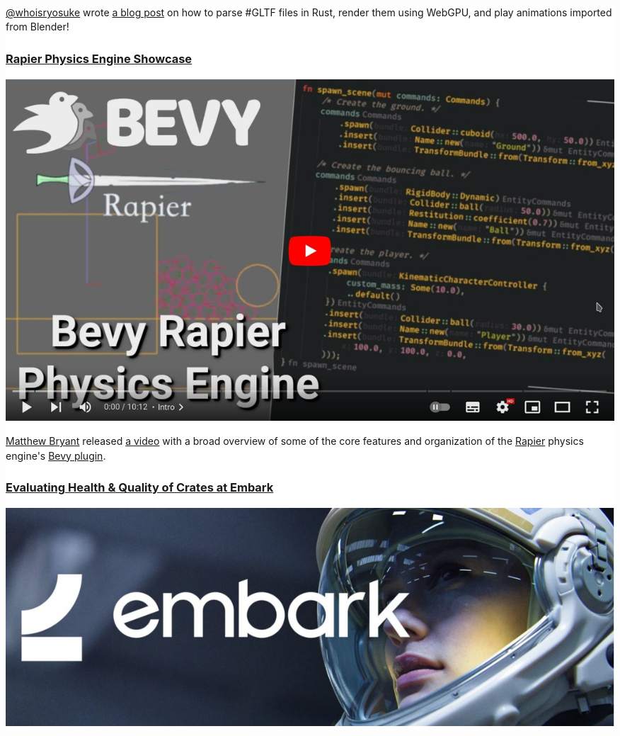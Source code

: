 [@whoisryosuke] wrote [a blog post][render-pipelines-post]
on how to parse #GLTF files in Rust, render them using WebGPU,
and play animations imported from Blender!

[@whoisryosuke]: https://mastodon.gamedev.place/@whoisryosuke
[render-pipelines-post]: https://dev.to/whoisryosuke/render-pipelines-in-wgpu-and-rust-2dh3

### [Rapier Physics Engine Showcase][rapier-tut-video]

![Youtube preview: bevy logo, rapier logo and a piece of Rust code](rapier-bevy-yt.jpg)

[Matthew Bryant][matthew-bryant] released [a video][rapier-tut-video]
with a broad overview of some of the core features and organization
of the [Rapier][rapier] physics engine's [Bevy plugin][rapier-bevy].

[rapier-tut-video]: https://youtube.com/watch?v=GwlZ5EPu8l0
[matthew-bryant]: https://youtube.com/@logicprojects
[rapier]: https://rapier.rs
[rapier-bevy]: https://github.com/dimforge/bevy_rapier

### [Evaluating Health & Quality of Crates at Embark][embark-guide]

![Embark's logo: title and a person in space helmet](embark-logo.jpg)


[Rust]: https://rust-lang.org
[join]: https://github.com/rust-gamedev/wg#join-the-fun
[pr]: https://github.com/rust-gamedev/rust-gamedev.github.io
[coordination]: https://github.com/rust-gamedev/rust-gamedev.github.io/issues?q=label%3Acoordination
[gamedev-meetup-video]: https://youtube.com/watch?v=BS_446HI12I
[gamedev-meetup-speakers]: https://github.com/rust-gamedev/meetup#how-to-sign-up-to-speak
[rust-gamedev-discord]: https://discord.gg/yNtPTb2
[rust-gamedev-twitch]: https://twitch.tv/rustgamedev
[Jumpy]: https://github.com/fishfolks/jumpy
[Bevy]: https://bevyengine.org
[GGRS]: https://github.com/gschup/ggrs
[jumpy_twitter]: https://twitter.com/spicylobsterfam
[jumpy_discord]: https://discord.gg/4smxjcheE5
[spicy_lobster]:  https://spicylobster.itch.io
[jumpy_wasm_discussion]: https://github.com/fishfolk/jumpy/discussions/489
[cybergate-yt]: https://youtube.com/channel/UClrsOso3Xk2vBWqcsHC3Z4Q
[cybergate-dis]: https://discord.gg/R7DkHqw7zJ
[Rusty Vangers]: https://vange.rs
[vangers-src]: https://github.com/kvark/vange-rs
[vangers-itch]: https://kvark.itch.io/vangers
[Vangers]: https://store.steampowered.com/app/264080/Vangers
[vangers-video]: https://vimeo.com/manage/videos/765602608
[Digital Extinction]: https://de-game.org
[de-github]: https://github.com/DigitalExtinction/Game
[de-discord]: https://discord.gg/vHMFuCWGSX
[de-reddit]: https://reddit.com/r/DigitalExtinction
[@Indy2222]: https://github.com/Indy2222
[de-docs]: https://docs.de-game.org
[de-update-02]: https://mgn.cz/blog/de02
[Star Wolves]: https://starwolves.io
[development journal]: https://starwolves.io/showthread.php?tid=1
[Space Frontiers]: https://github.com/starwolves/space
[GitHub]: https://github.com/starwolves/space
[open-source]: https://github.com/starwolves/space
[Steam Group]: https://steamcommunity.com/groups/starwolvescommunity
[Discord]: https://discord.gg/yYpMun9CTT
[Twitter]: https://twitter.com/starwolvesstar
[Reddit]: https://reddit.com/u/StarwolvesStar
[Timely Defuse]: https://e-net4.itch.io/timely-defuse
[timely-defuse-github]: https://github.com/Enet4/timely-defuse
[@E_net4]: https://hachyderm.io/@E_net4
[timely-defuse-dev]: https://dev.to/e_net4/timely-wrap-up-quick-notes-on-timely-defuse-441o
[Spaceviata]: https://vleue.itch.io/spaceviata
[spaceviata-github]: https://github.com/mockersf/spaceviata
[@FrancoisMockers]: https://hachyderm.io/@FrancoisMockers
[Scummstreets]: https://ratwizard.dev/dev-log/scummstreets
[Antorum Isles]: https://antorum.ratwizard.dev
[@dooskington]: https://twitter.com/dooskington
[8bit Duels]: https://thousandthstar.github.io
[@ThousandthStar]: https://github.com/ThousandthStar
[8bit-blog]: https://thousandthstar.github.io
[8bit-dev.to]: https://dev.to/thousandthstar
[8bit-r/rust_gamedev]: https://reddit.com/r/rust_gamedev/comments/ylksma/thousandthstars_multiplayer
[veloren]: https://veloren.net
[veloren-197]: https://veloren.net/devblog-197
[veloren-198]: https://veloren.net/devblog-198
[veloren-199]: https://veloren.net/devblog-199
[rust-and-cpp-cardiff-meetup]: https://youtube.com/watch?v=bT2SeYXpQm8
[@I3ck]: https://github.com/I3ck
[cnc-itch]: https://martinbucksoftware.itch.io
[cnc-steam]: https://store.steampowered.com/app/2220850/Combine_And_Conquer
[cnc-logs]: https://buckmartin.de/combine-and-conquer.html
[cnc-log-0-3]: https://buckmartin.de/combine-and-conquer/2022-11-22-v0.3.0.html
[cnc-vid]: https://reddit.com/r/rust_gamedev/comments/yk9onb/the_two_year_development_progress_of_my
[pixel_engine]: https://github.com/Maix0/pixel_engine
[@Maix0]: https://github.com/Maix0
[SpriteRef]: https://docs.rs/pixel_engine/0.6.0/pixel_engine/graphics/struct.SpriteMutRef.html
[wgpu]: https://wgpu.rs
[Fyrox]: https://github.com/FyroxEngine/Fyrox
[fyrox_discord]: https://discord.com/invite/xENF5Uh
[fyrox_twitter]: https://twitter.com/DmitryNStepanov
[bevy_engine]: https://bevyengine.org
[bevy_news]: https://bevyengine.org/news/bevy-0-9
[bevy_repo]: https://github.com/bevyengine/bevy
[gd-24]: https://github.com/godot-rust/gdextension/issues/24
[gd-book]: https://github.com/godot-rust/book
[gd-github]: https://github.com/godot-rust/gdextension
[gd-discord]: https://discord.gg/aKUCJ8rJsc
[gd-twitter]: https://twitter.com/GodotRust
[gd-mastodon]: https://mastodon.gamedev.place/@GodotRust
[@JustAPotota]: https://github.com/JustAPotota
[defold-rs]: https://github.com/JustAPotota/defold-rs
[defold-rs-extender]: https://github.com/JustAPotota/defold-rs-extender
[defold-rs-template]: https://github.com/JustAPotota/defold-rs-template
[defold-rs-thread]: https://forum.defold.com/t/writing-native-extensions-in-rust/71980
[defold]: https://defold.com
[@repi]: https://mastodon.gamedev.place/@repi
[embark]: https://embark.dev
[embark-guide]: https://gist.github.com/repi/d98bf9c202ec567fd67ef9e31152f43f
[@jntrnr]: https://jntrnr.com
[jntrnr-video]: https://youtube.com/watch?v=4sZTcBg50wc
[boytacean]: https://github.com/joamag/boytacean
[boytacean-web]: https://boytacean.joao.me
[@joamag]: https://github.com/joamag
[gamepad-api]: https://developer.mozilla.org/docs/Web/API/Gamepad_API/Using_the_Gamepad_API
[boytacean-red-ann]: https://reddit.com/r/rust/comments/ywxugc/game_boy_emulator_using_rust
[graphite-website]: https://graphite.rs
[graphite-repo]: https://github.com/GraphiteEditor/Graphite
[graphite-discord]: https://discord.graphite.rs
[graphite-twitter]: https://twitter.com/GraphiteEditor
[graphite-sprint-20]: https://github.com/GraphiteEditor/Graphite/milestone/20
[graphite-inpaint-demo]: https://youtube.com/watch?v=Ck2R0yqTLcU&t=3269
[graphite-outpaint-demo]: https://youtube.com/watch?v=Ck2R0yqTLcU&t=3862s
[graphite-nodes-demo]: https://youtube.com/watch?v=Ck2R0yqTLcU&t=4332
[graphite-stable-diffusion]: https://en.wikipedia.org/wiki/Stable_Diffusion
[graphite-editor]: https://editor.graphite.rs
[bevy_atmosphere]: https://crates.io/crates/bevy_atmosphere
[Bevy Sequential Actions]: https://crates.io/crates/bevy-sequential-actions
[seq-actions-gh]: https://github.com/hikikones/bevy-sequential-actions
[seq-actions-docs]: https://docs.rs/bevy-sequential-actions
[Sparsey]: https://github.com/LechintanTudor/sparsey
[@LechintanTudor]: https://github.com/LechintanTudor
[bevy_quickmenu_crates]: https://crates.io/crates/bevy_quickmenu
[bevy_quickmenu_docs]: https://docs.rs/bevy_quickmenu
[bevy_quickmenu_github]: https://github.com/terhechte/bevy_quickmenu
[bevy_quickmenu_settings]: https://github.com/terhechte/bevy_quickmenu/blob/main/examples/settings.rs
[bevy_quickmenu_0.1.5]: https://github.com/terhechte/bevy_quickmenu/releases/tag/0.1.5
[bevy_quickmenu_reddit]: https://reddit.com/r/bevy/comments/yyl73c/new_plugin_bevy_quickmenu
[Notan]: https://github.com/Nazariglez/notan
[v0.8]: https://github.com/Nazariglez/notan/releases/tag/v0.8.0
[changelog]: https://github.com/Nazariglez/notan/blob/main/CHANGELOG.md
[demos]: https://nazariglez.github.io/notan-web
[Bevy Hikari]: https://github.com/cryscan/bevy-hikari
[hikari-crates]: https://crates.io/crates/bevy-hikari
[hikari-docs]: https://docs.rs/bevy-hikari
[hikari-github]: https://github.com/cryscan/bevy-hikari
[Bevy Vfx Bag]: https://crates.io/crates/bevy-vfx-bag
[bevy-vfx-bag-gh]: https://github.com/torsteingrindvik/bevy-vfx-bag
[bevy-vfx-bag-docs]: https://docs.rs/bevy-vfx-bag/0.1.0/bevy_vfx_bag
[seldom_pixel-github]: https://github.com/Seldom-SE/seldom_pixel
[seldom_pixel-demo]: https://youtu.be/pmTPdGxYVYw
[Seldom]: https://github.com/Seldom-SE
[kayak_ui]: https://github.com/StarArawn/kayak_ui
[morphorm]: https://github.com/geom3trik/morphorm
[kayak-book]: https://github.com/StarArawn/kayak_ui/blob/main/book/src/SUMMARY.md
[Iced]: https://github.com/hecrj/iced
[iced-v0-5]: https://github.com/iced-rs/iced/pull/1520
[iced-sys76]: https://www.phoronix.com/news/COSMIC-Desktop-Iced-Toolkit
[System76]: https://system76.com
[Yomi Hustle]: https://ivysly.itch.io/your-only-move-is-hustle
[Ivy Sly]: https://twitter.com/ivy_sly_
[@johann]: https://mastodon.gamedev.place/@johann
[idu-1]: https://mastodon.gamedev.place/@johann/109355219994971392
[idu-2]: https://youtube.com/watch?v=yyicR63hZ0o
[@devildahu]: https://devildahu.ch
[gssa]: https://github.com/devildahu/gssa-rs
[gssa-1]: https://devildahu.ch/devlog/gba-c-to-rust
[gssa-2]: https://devildahu.ch/devlog/gba-c-to-rust-2
[@Kane_rogers]: https://twitter.com/Kane_rogers
[station-vid]: https://youtube.com/watch?v=C8XzNnhELtk
[hotham]: https://github.com/leetvr/hotham
[tantan-1]: https://youtube.com/watch?v=54D6hgui2Kc
[tantan-2]: https://youtube.com/watch?v=EFzFHrzIiz8
[Anthony Utt]: https://twitter.com/alkimia_studios
[alkahest-vid]: https://youtube.com/watch?v=OtX_8MD--fc
[Alkahest]: https://github.com/AlkimiaStudios/alkahest-rs
[@markusmoenig]: https://github.com/markusmoenig
[eldiron-pre-release]: https://eldiron.com/blog/prerelease
[Eldiron]: https://eldiron.com
[@Setzer22]: https://mastodon.gamedev.place/@Setzer22
[Blackjack]: https://github.com/setzer22/blackjack
[vr-terrain-video]: https://mastodon.gamedev.place/@EuriHerasme/109368645008002886
[kopi]: https://github.com/hasenbanck/kopi
[@hasenbanck]: https://github.com/hasenbanck
[dynec]: https://github.com/SOF3/dynec
[@SOF3]: https://github.com/SOF3
[guiedit]: https://github.com/aleokdev/guiedit
[@aleokdev]: https://github.com/aleokdev
[@MoutonSanglant]: https://github.com/MoutonSanglant
[bevy-tweening-v0-6]: https://github.com/djeedai/bevy_tweening/blob/main/CHANGELOG.md#060---2022-11-15
[dungeon-generator]: https://github.com/MoutonSanglant/dungeon-generator
[@alice-i-cecile]: https://github.com/alice-i-cecile
[leafwing_input_playback]: https://github.com/Leafwing-Studios/leafwing_input_playback
[awgy]: https://github.com/rust-gamedev/arewegameyet#contribute
[graphite-contribute]: https://graphite.rs/contribute
[winit-issues]: https://github.com/rust-windowing/winit/issues?q=is%3Aopen+is%3Aissue+label%3A%22difficulty%3A+easy%22
[backroll-rs]: https://github.com/HouraiTeahouse/backroll-rs/issues
[embark.rs]: https://embark.rs
[embark-open-issues]: https://github.com/search?q=user:EmbarkStudios+state:open
[wgpu-issues]: https://github.com/gfx-rs/wgpu/issues?q=is%3Aissue+is%3Aopen+label%3A%22help+wanted%22
[luminance-fruits]: https://github.com/phaazon/luminance-rs/issues?q=is%3Aissue+is%3Aopen+label%3A%22low+hanging+fruit%22
[ggez-issues]: https://github.com/ggez/ggez/labels/%2AGOOD%20FIRST%20ISSUE%2A
[veloren-beginner]: https://gitlab.com/veloren/veloren/issues?label_name=beginner
[abstreet-issues]: https://github.com/a-b-street/abstreet/issues?q=is%3Aissue+is%3Aopen+label%3A%22good+first+issue%22
[mun-issues]: https://github.com/mun-lang/mun/labels/good%20first%20issue
[simm-issues]: https://github.com/mkhan45/SIMple-Mechanics/labels/good%20first%20issue
[bevy-issues]: https://github.com/bevyengine/bevy/labels/D-Good-First-Issue
[dims]: https://dims.co
[dims-career]: https://dims.co/career
[dims-job]: https://linkedin.com/jobs/view/3378931463
[ultimate-games-job]: https://linkedin.com/jobs/view/senior-graphics-engineer-at-ultimate-games-3399850617
[/r/rust_gamedev]: https://reddit.com/r/rust_gamedev
[@rust_gamedev]: https://twitter.com/rust_gamedev